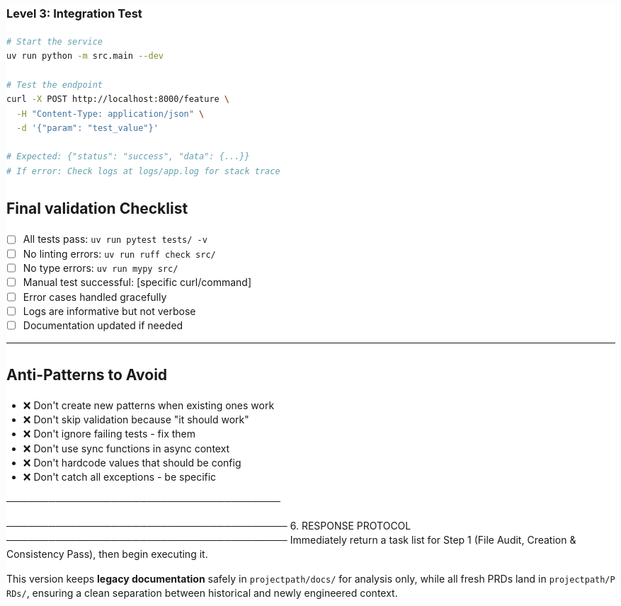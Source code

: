 ### Level 3: Integration Test

```bash
# Start the service
uv run python -m src.main --dev

# Test the endpoint
curl -X POST http://localhost:8000/feature \
  -H "Content-Type: application/json" \
  -d '{"param": "test_value"}'

# Expected: {"status": "success", "data": {...}}
# If error: Check logs at logs/app.log for stack trace
```

## Final validation Checklist

- [ ] All tests pass: `uv run pytest tests/ -v`
- [ ] No linting errors: `uv run ruff check src/`
- [ ] No type errors: `uv run mypy src/`
- [ ] Manual test successful: [specific curl/command]
- [ ] Error cases handled gracefully
- [ ] Logs are informative but not verbose
- [ ] Documentation updated if needed

---

## Anti-Patterns to Avoid

- ❌ Don't create new patterns when existing ones work
- ❌ Don't skip validation because "it should work"
- ❌ Don't ignore failing tests - fix them
- ❌ Don't use sync functions in async context
- ❌ Don't hardcode values that should be config
- ❌ Don't catch all exceptions - be specific

───────────────────────────────────────


────────────────────────────────────────
6. RESPONSE PROTOCOL
────────────────────────────────────────
Immediately return a task list for Step 1 (File Audit, Creation & Consistency
Pass), then begin executing it.

This version keeps **legacy documentation** safely in `projectpath/docs/` for
analysis only, while all fresh PRDs land in `projectpath/PRDs/`, ensuring a
clean separation between historical and newly engineered context.